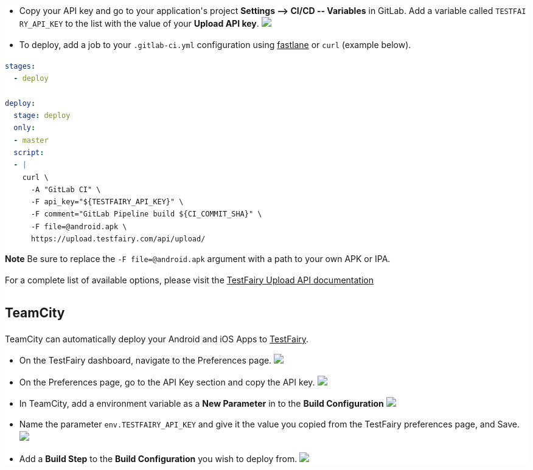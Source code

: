 
* Copy your API key and go to your application's project __Settings --> CI/CD -- Variables__ in GitLab. Add a variable called `TESTFAIRY_API_KEY` to the list with the value of your __Upload API key__.
  ![](https://docs.testfairy.com/img/continuous-integration/gitlab_secret_keys.png)


* To deploy, add a job to your `.gitlab-ci.yml` configuration using [fastlane](https://docs.fastlane.tools/getting-started/ios/beta-deployment/) or `curl` (example below).
``` yaml
stages:
  - deploy

deploy:
  stage: deploy
  only:
  - master
  script:
  - |
    curl \
      -A "GitLab CI" \
      -F api_key="${TESTFAIRY_API_KEY}" \
      -F comment="GitLab Pipeline build ${CI_COMMIT_SHA}" \
      -F file=@android.apk \
      https://upload.testfairy.com/api/upload/
```

**Note** Be sure to replace the `-F file=@android.apk` argument with a path to your own APK or IPA.

For a complete list of available options, please visit the [TestFairy Upload API documentation](https://docs.testfairy.com/API/Upload_API.html)

## TeamCity
TeamCity can automatically deploy your Android and iOS Apps to [TestFairy](https://www.testfairy.com/).

* On the TestFairy dashboard, navigate to the Preferences page.
  ![](https://docs.testfairy.com/img/continuous-integration/testfairy-open-preferences.png)

* On the Preferences page, go to the API Key section and copy the API key.
  ![](https://docs.testfairy.com/img/continuous-integration/testfairy_upload_key.png)

* In TeamCity, add a environment variable as a **New Parameter** in to the **Build Configuration**
  ![](https://docs.testfairy.com/img/continuous-integration/teamcity-configuration-4.png)

* Name the parameter `env.TESTFAIRY_API_KEY` and give it the value you copied from the TestFairy preferences page, and Save.
  ![](https://docs.testfairy.com/img/continuous-integration/teamcity-configuration-5.png)

* Add a **Build Step** to the **Build Configuration** you wish to deploy from.
  ![](https://docs.testfairy.com/img/continuous-integration/teamcity-configuration-1.png)
